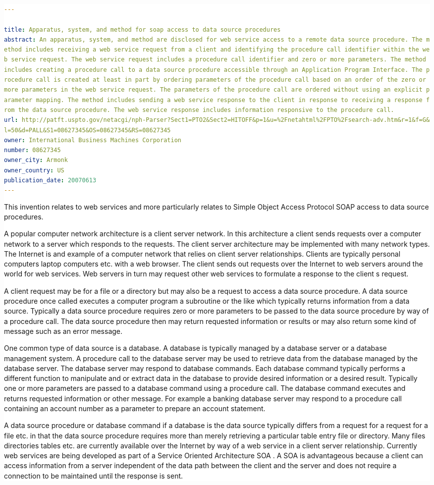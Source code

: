 ```yaml
---

title: Apparatus, system, and method for soap access to data source procedures
abstract: An apparatus, system, and method are disclosed for web service access to a remote data source procedure. The method includes receiving a web service request from a client and identifying the procedure call identifier within the web service request. The web service request includes a procedure call identifier and zero or more parameters. The method includes creating a procedure call to a data source procedure accessible through an Application Program Interface. The procedure call is created at least in part by ordering parameters of the procedure call based on an order of the zero or more parameters in the web service request. The parameters of the procedure call are ordered without using an explicit parameter mapping. The method includes sending a web service response to the client in response to receiving a response from the data source procedure. The web service response includes information responsive to the procedure call.
url: http://patft.uspto.gov/netacgi/nph-Parser?Sect1=PTO2&Sect2=HITOFF&p=1&u=%2Fnetahtml%2FPTO%2Fsearch-adv.htm&r=1&f=G&l=50&d=PALL&S1=08627345&OS=08627345&RS=08627345
owner: International Business Machines Corporation
number: 08627345
owner_city: Armonk
owner_country: US
publication_date: 20070613
---
```

This invention relates to web services and more particularly relates to Simple Object Access Protocol SOAP access to data source procedures.

A popular computer network architecture is a client server network. In this architecture a client sends requests over a computer network to a server which responds to the requests. The client server architecture may be implemented with many network types. The Internet is and example of a computer network that relies on client server relationships. Clients are typically personal computers laptop computers etc. with a web browser. The client sends out requests over the Internet to web servers around the world for web services. Web servers in turn may request other web services to formulate a response to the client s request.

A client request may be for a file or a directory but may also be a request to access a data source procedure. A data source procedure once called executes a computer program a subroutine or the like which typically returns information from a data source. Typically a data source procedure requires zero or more parameters to be passed to the data source procedure by way of a procedure call. The data source procedure then may return requested information or results or may also return some kind of message such as an error message.

One common type of data source is a database. A database is typically managed by a database server or a database management system. A procedure call to the database server may be used to retrieve data from the database managed by the database server. The database server may respond to database commands. Each database command typically performs a different function to manipulate and or extract data in the database to provide desired information or a desired result. Typically one or more parameters are passed to a database command using a procedure call. The database command executes and returns requested information or other message. For example a banking database server may respond to a procedure call containing an account number as a parameter to prepare an account statement.

A data source procedure or database command if a database is the data source typically differs from a request for a request for a file etc. in that the data source procedure requires more than merely retrieving a particular table entry file or directory. Many files directories tables etc. are currently available over the Internet by way of a web service in a client server relationship. Currently web services are being developed as part of a Service Oriented Architecture SOA . A SOA is advantageous because a client can access information from a server independent of the data path between the client and the server and does not require a connection to be maintained until the response is sent.
